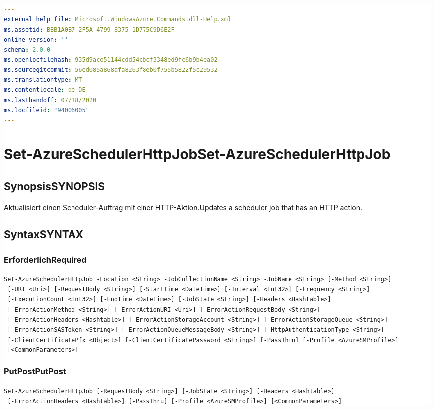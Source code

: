 ```yaml
---
external help file: Microsoft.WindowsAzure.Commands.dll-Help.xml
ms.assetid: BBB1A0B7-2F5A-4799-8375-1D775C9D6E2F
online version: ''
schema: 2.0.0
ms.openlocfilehash: 935d9ace51144cdd54cbcf3348ed9fc6b9b4ea02
ms.sourcegitcommit: 56ed085a868afa8263f8eb0f755b5822f5c29532
ms.translationtype: MT
ms.contentlocale: de-DE
ms.lasthandoff: 07/18/2020
ms.locfileid: "94006005"
---
```

# <span data-ttu-id="2d0d0-101">Set-AzureSchedulerHttpJob</span><span class="sxs-lookup"><span data-stu-id="2d0d0-101">Set-AzureSchedulerHttpJob</span></span>

## <span data-ttu-id="2d0d0-102">Synopsis</span><span class="sxs-lookup"><span data-stu-id="2d0d0-102">SYNOPSIS</span></span>
<span data-ttu-id="2d0d0-103">Aktualisiert einen Scheduler-Auftrag mit einer HTTP-Aktion.</span><span class="sxs-lookup"><span data-stu-id="2d0d0-103">Updates a scheduler job that has an HTTP action.</span></span>

## <span data-ttu-id="2d0d0-104">Syntax</span><span class="sxs-lookup"><span data-stu-id="2d0d0-104">SYNTAX</span></span>

### <span data-ttu-id="2d0d0-105">Erforderlich</span><span class="sxs-lookup"><span data-stu-id="2d0d0-105">Required</span></span>
```
Set-AzureSchedulerHttpJob -Location <String> -JobCollectionName <String> -JobName <String> [-Method <String>]
 [-URI <Uri>] [-RequestBody <String>] [-StartTime <DateTime>] [-Interval <Int32>] [-Frequency <String>]
 [-ExecutionCount <Int32>] [-EndTime <DateTime>] [-JobState <String>] [-Headers <Hashtable>]
 [-ErrorActionMethod <String>] [-ErrorActionURI <Uri>] [-ErrorActionRequestBody <String>]
 [-ErrorActionHeaders <Hashtable>] [-ErrorActionStorageAccount <String>] [-ErrorActionStorageQueue <String>]
 [-ErrorActionSASToken <String>] [-ErrorActionQueueMessageBody <String>] [-HttpAuthenticationType <String>]
 [-ClientCertificatePfx <Object>] [-ClientCertificatePassword <String>] [-PassThru] [-Profile <AzureSMProfile>]
 [<CommonParameters>]
```

### <span data-ttu-id="2d0d0-106">PutPost</span><span class="sxs-lookup"><span data-stu-id="2d0d0-106">PutPost</span></span>
```
Set-AzureSchedulerHttpJob [-RequestBody <String>] [-JobState <String>] [-Headers <Hashtable>]
 [-ErrorActionHeaders <Hashtable>] [-PassThru] [-Profile <AzureSMProfile>] [<CommonParameters>]
```
